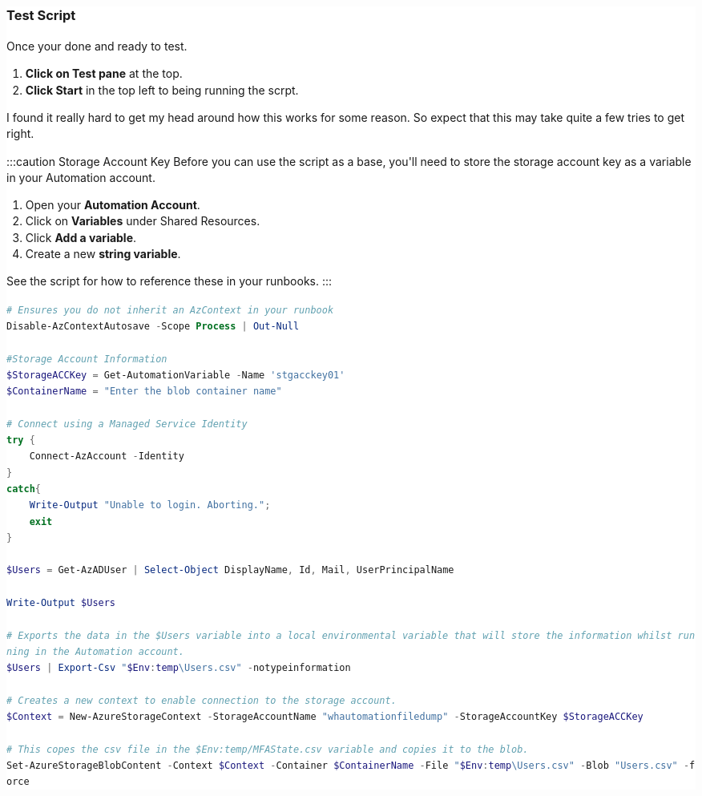 ### Test Script

Once your done and ready to test.
1. **Click on Test pane** at the top.
2. **Click Start** in the top left to being running the scrpt.

I found it really hard to get my head around how this works for some reason. So expect that this may take quite a few tries to get right.

:::caution Storage Account Key
Before you can use the script as a base, you'll need to store the storage account key as a variable in your Automation account.
1. Open your **Automation Account**.
2. Click on **Variables** under Shared Resources.
3. Click **Add a variable**.
4. Create a new **string variable**.

See the script for how to reference these in your runbooks.
:::

```powershell showLineNumbers
# Ensures you do not inherit an AzContext in your runbook
Disable-AzContextAutosave -Scope Process | Out-Null

#Storage Account Information 
$StorageACCKey = Get-AutomationVariable -Name 'stgacckey01' 
$ContainerName = "Enter the blob container name"

# Connect using a Managed Service Identity
try {
    Connect-AzAccount -Identity
}
catch{
    Write-Output "Unable to login. Aborting."; 
    exit
}

$Users = Get-AzADUser | Select-Object DisplayName, Id, Mail, UserPrincipalName

Write-Output $Users

# Exports the data in the $Users variable into a local environmental variable that will store the information whilst running in the Automation account. 
$Users | Export-Csv "$Env:temp\Users.csv" -notypeinformation

# Creates a new context to enable connection to the storage account. 
$Context = New-AzureStorageContext -StorageAccountName "whautomationfiledump" -StorageAccountKey $StorageACCKey

# This copes the csv file in the $Env:temp/MFAState.csv variable and copies it to the blob. 
Set-AzureStorageBlobContent -Context $Context -Container $ContainerName -File "$Env:temp\Users.csv" -Blob "Users.csv" -force
```
